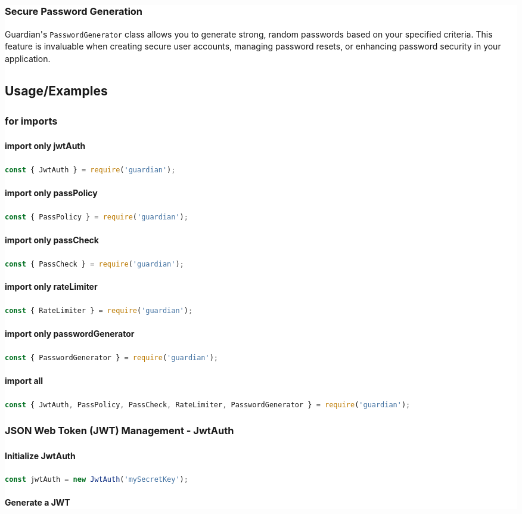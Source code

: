 ### Secure Password Generation

Guardian's `PasswordGenerator` class allows you to generate strong, random passwords based on your specified criteria. This feature is invaluable when creating secure user accounts, managing password resets, or enhancing password security in your application.

## Usage/Examples

### for imports

#### import only jwtAuth

```javascript
const { JwtAuth } = require('guardian');
```

#### import only passPolicy

```javascript
const { PassPolicy } = require('guardian');
```

#### import only passCheck

```javascript
const { PassCheck } = require('guardian');
```

#### import only rateLimiter

```javascript
const { RateLimiter } = require('guardian');
```

#### import only passwordGenerator

```javascript
const { PasswordGenerator } = require('guardian');
```

#### import all

```javascript
const { JwtAuth, PassPolicy, PassCheck, RateLimiter, PasswordGenerator } = require('guardian');
```

### JSON Web Token (JWT) Management - JwtAuth

#### Initialize JwtAuth

```javascript
const jwtAuth = new JwtAuth('mySecretKey');
```

#### Generate a JWT
